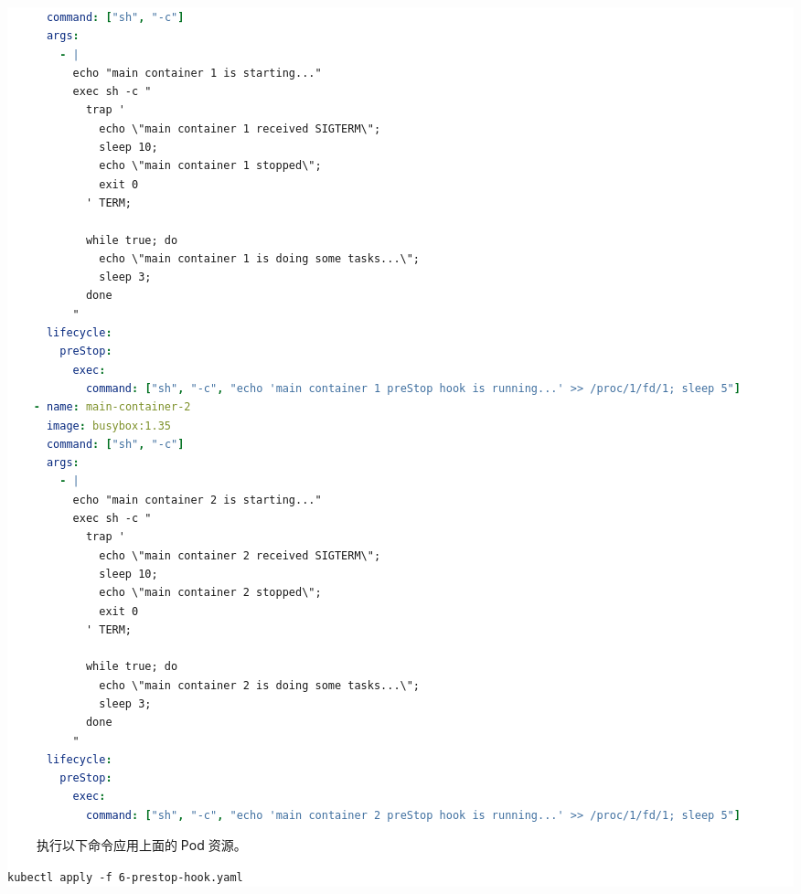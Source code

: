 ```yaml
      command: ["sh", "-c"]
      args:
        - |
          echo "main container 1 is starting..."
          exec sh -c "
            trap '
              echo \"main container 1 received SIGTERM\";
              sleep 10;
              echo \"main container 1 stopped\";
              exit 0
            ' TERM;

            while true; do
              echo \"main container 1 is doing some tasks...\";
              sleep 3;
            done
          "
      lifecycle:
        preStop:
          exec:
            command: ["sh", "-c", "echo 'main container 1 preStop hook is running...' >> /proc/1/fd/1; sleep 5"]
    - name: main-container-2
      image: busybox:1.35
      command: ["sh", "-c"]
      args:
        - |
          echo "main container 2 is starting..."
          exec sh -c "
            trap '
              echo \"main container 2 received SIGTERM\";
              sleep 10;
              echo \"main container 2 stopped\";
              exit 0
            ' TERM;

            while true; do
              echo \"main container 2 is doing some tasks...\";
              sleep 3;
            done
          "
      lifecycle:
        preStop:
          exec:
            command: ["sh", "-c", "echo 'main container 2 preStop hook is running...' >> /proc/1/fd/1; sleep 5"]
```

&ensp;&ensp;&ensp;&ensp; 执行以下命令应用上面的 Pod 资源。

```shell
kubectl apply -f 6-prestop-hook.yaml
```
